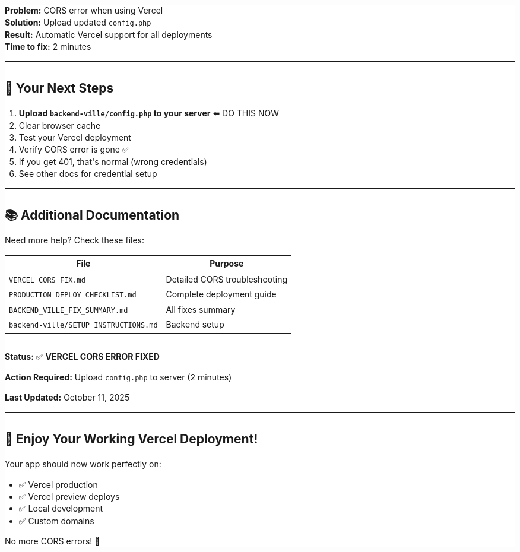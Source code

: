 **Problem:** CORS error when using Vercel  
**Solution:** Upload updated `config.php`  
**Result:** Automatic Vercel support for all deployments  
**Time to fix:** 2 minutes  

---

## 🎯 Your Next Steps

1. **Upload `backend-ville/config.php` to your server** ⬅️ DO THIS NOW
2. Clear browser cache
3. Test your Vercel deployment
4. Verify CORS error is gone ✅
5. If you get 401, that's normal (wrong credentials)
6. See other docs for credential setup

---

## 📚 Additional Documentation

Need more help? Check these files:

| File | Purpose |
|------|---------|
| `VERCEL_CORS_FIX.md` | Detailed CORS troubleshooting |
| `PRODUCTION_DEPLOY_CHECKLIST.md` | Complete deployment guide |
| `BACKEND_VILLE_FIX_SUMMARY.md` | All fixes summary |
| `backend-ville/SETUP_INSTRUCTIONS.md` | Backend setup |

---

**Status:** ✅ **VERCEL CORS ERROR FIXED**

**Action Required:** Upload `config.php` to server (2 minutes)

**Last Updated:** October 11, 2025

---

## 🎉 Enjoy Your Working Vercel Deployment!

Your app should now work perfectly on:
- ✅ Vercel production
- ✅ Vercel preview deploys
- ✅ Local development
- ✅ Custom domains

No more CORS errors! 🚀

